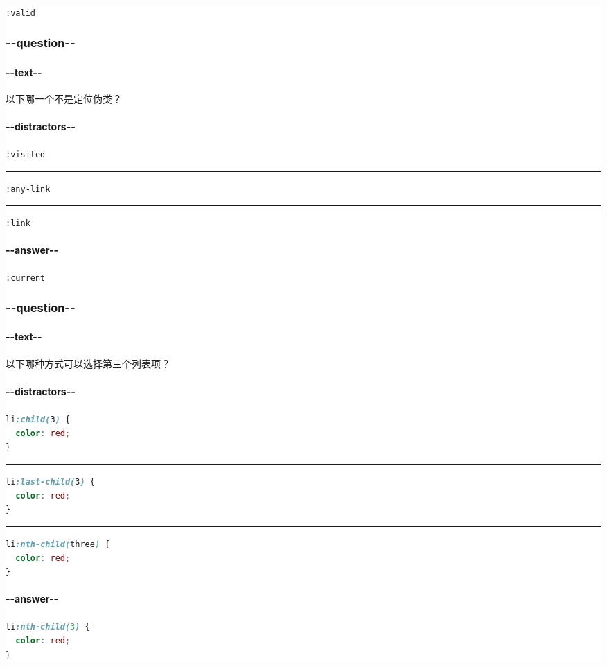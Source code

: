 `:valid`

### --question--

#### --text--

以下哪一个不是定位伪类？

#### --distractors--

`:visited`

---

`:any-link`

---

`:link`

#### --answer--

`:current`

### --question--

#### --text--

以下哪种方式可以选择第三个列表项？

#### --distractors--

```css
li:child(3) {
  color: red;
}
```

---

```css
li:last-child(3) {
  color: red;
}
```

---

```css
li:nth-child(three) {
  color: red;
}
```

#### --answer--

```css
li:nth-child(3) {
  color: red;
}
```
